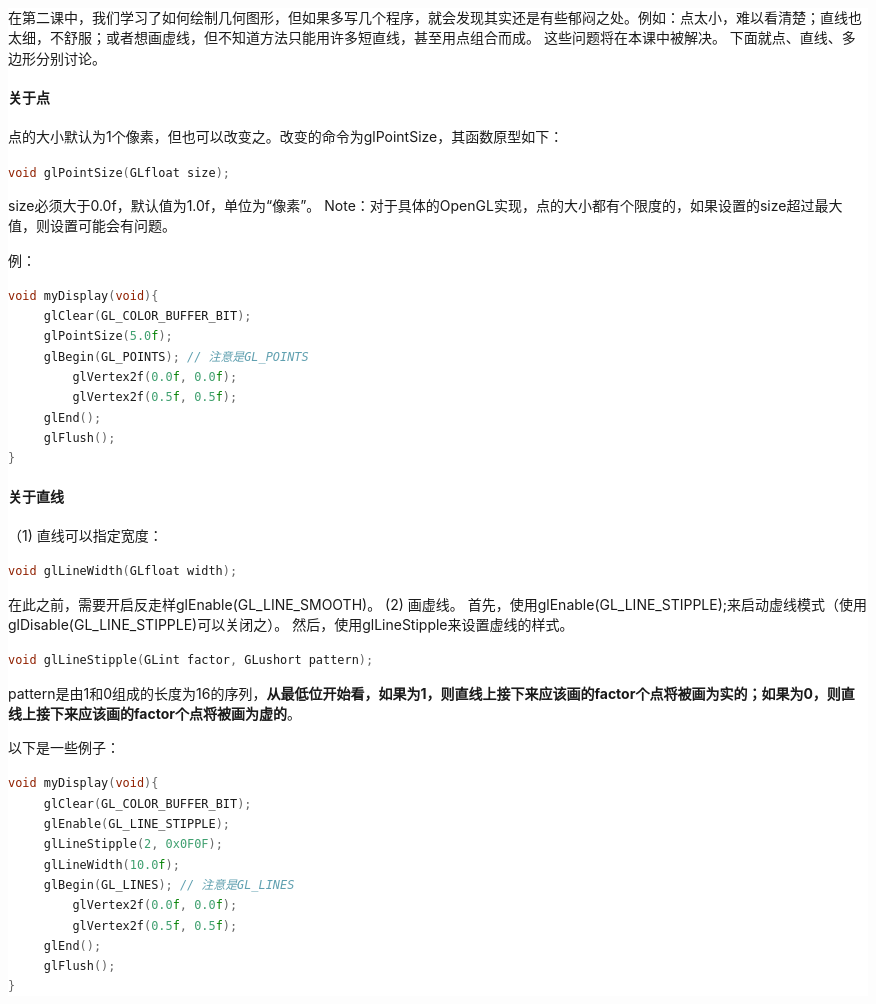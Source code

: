 
在第二课中，我们学习了如何绘制几何图形，但如果多写几个程序，就会发现其实还是有些郁闷之处。例如：点太小，难以看清楚；直线也太细，不舒服；或者想画虚线，但不知道方法只能用许多短直线，甚至用点组合而成。
这些问题将在本课中被解决。
下面就点、直线、多边形分别讨论。

#### 关于点
点的大小默认为1个像素，但也可以改变之。改变的命令为glPointSize，其函数原型如下：
```cpp
void glPointSize(GLfloat size);
```
size必须大于0.0f，默认值为1.0f，单位为“像素”。
Note：对于具体的OpenGL实现，点的大小都有个限度的，如果设置的size超过最大值，则设置可能会有问题。

例：
```cpp
void myDisplay(void){
     glClear(GL_COLOR_BUFFER_BIT);
     glPointSize(5.0f);
     glBegin(GL_POINTS); // 注意是GL_POINTS
         glVertex2f(0.0f, 0.0f);
         glVertex2f(0.5f, 0.5f);
     glEnd();
     glFlush();
}
```

#### 关于直线
（1) 直线可以指定宽度：
```cpp
void glLineWidth(GLfloat width);
```
在此之前，需要开启反走样glEnable(GL_LINE_SMOOTH)。
 (2) 画虚线。
首先，使用glEnable(GL_LINE_STIPPLE);来启动虚线模式（使用glDisable(GL_LINE_STIPPLE)可以关闭之）。
然后，使用glLineStipple来设置虚线的样式。
```cpp
void glLineStipple(GLint factor, GLushort pattern);
```
pattern是由1和0组成的长度为16的序列，**从最低位开始看，如果为1，则直线上接下来应该画的factor个点将被画为实的；如果为0，则直线上接下来应该画的factor个点将被画为虚的**。

以下是一些例子：
```cpp
void myDisplay(void){
     glClear(GL_COLOR_BUFFER_BIT);
     glEnable(GL_LINE_STIPPLE);
     glLineStipple(2, 0x0F0F);
     glLineWidth(10.0f);
     glBegin(GL_LINES); // 注意是GL_LINES
         glVertex2f(0.0f, 0.0f);
         glVertex2f(0.5f, 0.5f);
     glEnd();
     glFlush();
}
```

